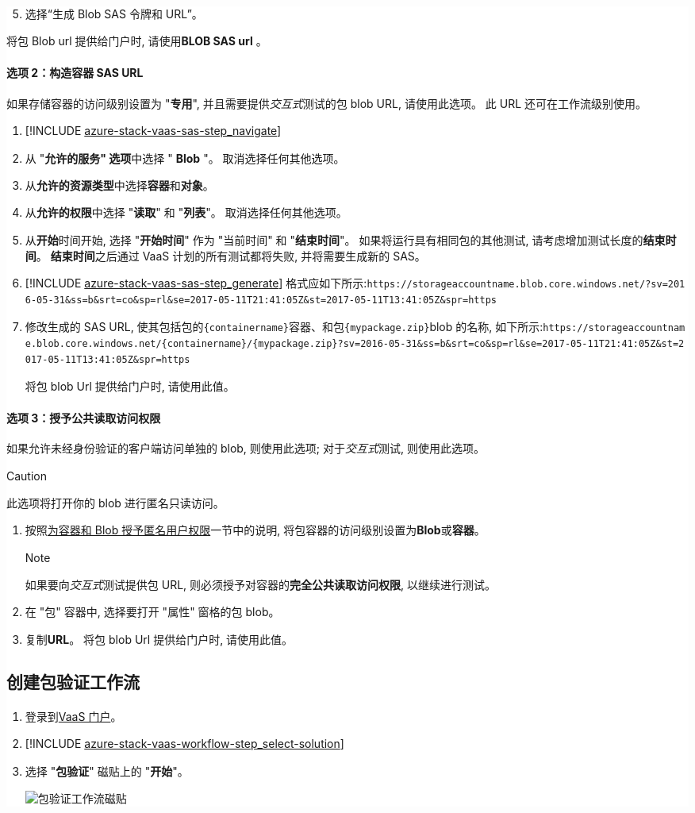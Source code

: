 5. 选择“生成 Blob SAS 令牌和 URL”。

将包 Blob url 提供给门户时, 请使用**BLOB SAS url** 。

#### <a name="option-2-construct-a-container-sas-url"></a>选项 2：构造容器 SAS URL

如果存储容器的访问级别设置为 "**专用**", 并且需要提供*交互式*测试的包 blob URL, 请使用此选项。 此 URL 还可在工作流级别使用。

1. [!INCLUDE [azure-stack-vaas-sas-step_navigate](includes/azure-stack-vaas-sas-step_navigate.md)]

1. 从 "**允许的服务" 选项**中选择 " **Blob** "。 取消选择任何其他选项。

1. 从**允许的资源类型**中选择**容器**和**对象**。

1. 从**允许的权限**中选择 "**读取**" 和 "**列表**"。 取消选择任何其他选项。

1. 从**开始**时间开始, 选择 "**开始时间**" 作为 "当前时间" 和 "**结束时间**"。 如果将运行具有相同包的其他测试, 请考虑增加测试长度的**结束时间**。 **结束时间**之后通过 VaaS 计划的所有测试都将失败, 并将需要生成新的 SAS。

1. [!INCLUDE [azure-stack-vaas-sas-step_generate](includes/azure-stack-vaas-sas-step_generate.md)]
    格式应如下所示:`https://storageaccountname.blob.core.windows.net/?sv=2016-05-31&ss=b&srt=co&sp=rl&se=2017-05-11T21:41:05Z&st=2017-05-11T13:41:05Z&spr=https`

1. 修改生成的 SAS URL, 使其包括包的`{containername}`容器、和包`{mypackage.zip}`blob 的名称, 如下所示:`https://storageaccountname.blob.core.windows.net/{containername}/{mypackage.zip}?sv=2016-05-31&ss=b&srt=co&sp=rl&se=2017-05-11T21:41:05Z&st=2017-05-11T13:41:05Z&spr=https`

    将包 blob Url 提供给门户时, 请使用此值。

#### <a name="option-3-grant-public-read-access"></a>选项 3：授予公共读取访问权限

如果允许未经身份验证的客户端访问单独的 blob, 则使用此选项; 对于*交互式*测试, 则使用此选项。

> [!CAUTION]
> 此选项将打开你的 blob 进行匿名只读访问。

1. 按照[为容器和 Blob 授予匿名用户权限](https://docs.microsoft.com/azure/storage/storage-manage-access-to-resources#grant-anonymous-users-permissions-to-containers-and-blobs)一节中的说明, 将包容器的访问级别设置为**Blob**或**容器**。

    > [!NOTE]
    > 如果要向*交互式*测试提供包 URL, 则必须授予对容器的**完全公共读取访问权限**, 以继续进行测试。

1. 在 "包" 容器中, 选择要打开 "属性" 窗格的包 blob。

1. 复制**URL**。 将包 blob Url 提供给门户时, 请使用此值。

## <a name="create-a-package-validation-workflow"></a>创建包验证工作流

1. 登录到[VaaS 门户](https://azurestackvalidation.com)。

2. [!INCLUDE [azure-stack-vaas-workflow-step_select-solution](includes/azure-stack-vaas-workflow-step_select-solution.md)]

3. 选择 "**包验证**" 磁贴上的 "**开始**"。

    ![包验证工作流磁贴](media/tile_validation-package.png)
